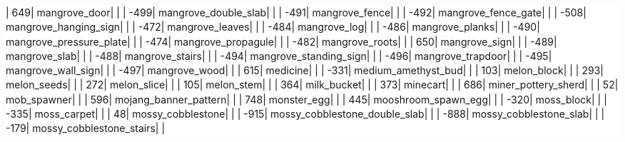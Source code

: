| 649| mangrove_door|  |
| -499| mangrove_double_slab|  |
| -491| mangrove_fence|  |
| -492| mangrove_fence_gate|  |
| -508| mangrove_hanging_sign|  |
| -472| mangrove_leaves|  |
| -484| mangrove_log|  |
| -486| mangrove_planks|  |
| -490| mangrove_pressure_plate|  |
| -474| mangrove_propagule|  |
| -482| mangrove_roots|  |
| 650| mangrove_sign|  |
| -489| mangrove_slab|  |
| -488| mangrove_stairs|  |
| -494| mangrove_standing_sign|  |
| -496| mangrove_trapdoor|  |
| -495| mangrove_wall_sign|  |
| -497| mangrove_wood|  |
| 615| medicine|  |
| -331| medium_amethyst_bud|  |
| 103| melon_block|  |
| 293| melon_seeds|  |
| 272| melon_slice|  |
| 105| melon_stem|  |
| 364| milk_bucket|  |
| 373| minecart|  |
| 686| miner_pottery_sherd|  |
| 52| mob_spawner|  |
| 596| mojang_banner_pattern|  |
| 748| monster_egg|  |
| 445| mooshroom_spawn_egg|  |
| -320| moss_block|  |
| -335| moss_carpet|  |
| 48| mossy_cobblestone|  |
| -915| mossy_cobblestone_double_slab|  |
| -888| mossy_cobblestone_slab|  |
| -179| mossy_cobblestone_stairs|  |